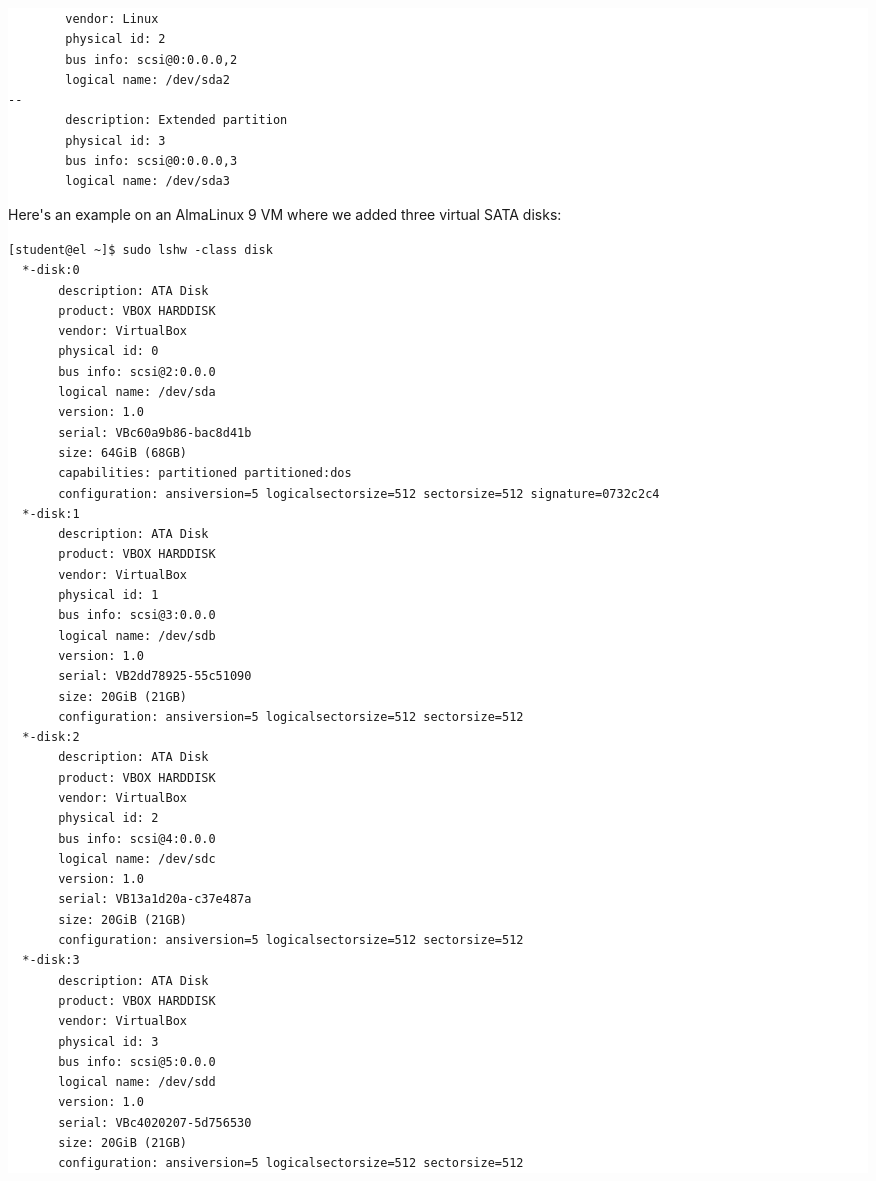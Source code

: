 ```console
        vendor: Linux
        physical id: 2
        bus info: scsi@0:0.0.0,2
        logical name: /dev/sda2
--
        description: Extended partition
        physical id: 3
        bus info: scsi@0:0.0.0,3
        logical name: /dev/sda3
```

Here's an example on an AlmaLinux 9 VM where we added three virtual SATA disks:

```console
[student@el ~]$ sudo lshw -class disk
  *-disk:0                  
       description: ATA Disk
       product: VBOX HARDDISK
       vendor: VirtualBox
       physical id: 0
       bus info: scsi@2:0.0.0
       logical name: /dev/sda
       version: 1.0
       serial: VBc60a9b86-bac8d41b
       size: 64GiB (68GB)
       capabilities: partitioned partitioned:dos
       configuration: ansiversion=5 logicalsectorsize=512 sectorsize=512 signature=0732c2c4
  *-disk:1
       description: ATA Disk
       product: VBOX HARDDISK
       vendor: VirtualBox
       physical id: 1
       bus info: scsi@3:0.0.0
       logical name: /dev/sdb
       version: 1.0
       serial: VB2dd78925-55c51090
       size: 20GiB (21GB)
       configuration: ansiversion=5 logicalsectorsize=512 sectorsize=512
  *-disk:2
       description: ATA Disk
       product: VBOX HARDDISK
       vendor: VirtualBox
       physical id: 2
       bus info: scsi@4:0.0.0
       logical name: /dev/sdc
       version: 1.0
       serial: VB13a1d20a-c37e487a
       size: 20GiB (21GB)
       configuration: ansiversion=5 logicalsectorsize=512 sectorsize=512
  *-disk:3
       description: ATA Disk
       product: VBOX HARDDISK
       vendor: VirtualBox
       physical id: 3
       bus info: scsi@5:0.0.0
       logical name: /dev/sdd
       version: 1.0
       serial: VBc4020207-5d756530
       size: 20GiB (21GB)
       configuration: ansiversion=5 logicalsectorsize=512 sectorsize=512
```
